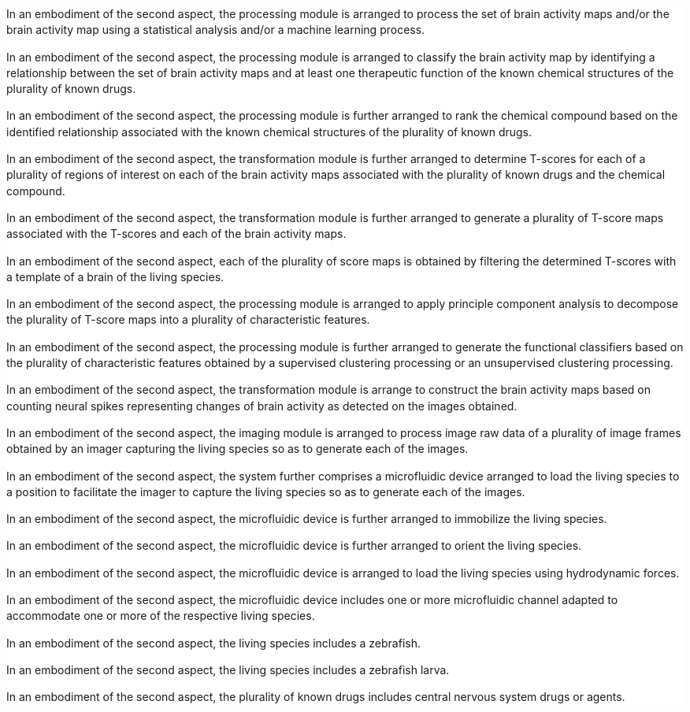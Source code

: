 In an embodiment of the second aspect, the processing module is arranged to process the set of brain activity maps and/or the brain activity map using a statistical analysis and/or a machine learning process.

In an embodiment of the second aspect, the processing module is arranged to classify the brain activity map by identifying a relationship between the set of brain activity maps and at least one therapeutic function of the known chemical structures of the plurality of known drugs.

In an embodiment of the second aspect, the processing module is further arranged to rank the chemical compound based on the identified relationship associated with the known chemical structures of the plurality of known drugs.

In an embodiment of the second aspect, the transformation module is further arranged to determine T-scores for each of a plurality of regions of interest on each of the brain activity maps associated with the plurality of known drugs and the chemical compound.

In an embodiment of the second aspect, the transformation module is further arranged to generate a plurality of T-score maps associated with the T-scores and each of the brain activity maps.

In an embodiment of the second aspect, each of the plurality of score maps is obtained by filtering the determined T-scores with a template of a brain of the living species.

In an embodiment of the second aspect, the processing module is arranged to apply principle component analysis to decompose the plurality of T-score maps into a plurality of characteristic features.

In an embodiment of the second aspect, the processing module is further arranged to generate the functional classifiers based on the plurality of characteristic features obtained by a supervised clustering processing or an unsupervised clustering processing.

In an embodiment of the second aspect, the transformation module is arrange to construct the brain activity maps based on counting neural spikes representing changes of brain activity as detected on the images obtained.

In an embodiment of the second aspect, the imaging module is arranged to process image raw data of a plurality of image frames obtained by an imager capturing the living species so as to generate each of the images.

In an embodiment of the second aspect, the system further comprises a microfluidic device arranged to load the living species to a position to facilitate the imager to capture the living species so as to generate each of the images.

In an embodiment of the second aspect, the microfluidic device is further arranged to immobilize the living species.

In an embodiment of the second aspect, the microfluidic device is further arranged to orient the living species.

In an embodiment of the second aspect, the microfluidic device is arranged to load the living species using hydrodynamic forces.

In an embodiment of the second aspect, the microfluidic device includes one or more microfluidic channel adapted to accommodate one or more of the respective living species.

In an embodiment of the second aspect, the living species includes a zebrafish.

In an embodiment of the second aspect, the living species includes a zebrafish larva.

In an embodiment of the second aspect, the plurality of known drugs includes central nervous system drugs or agents.
